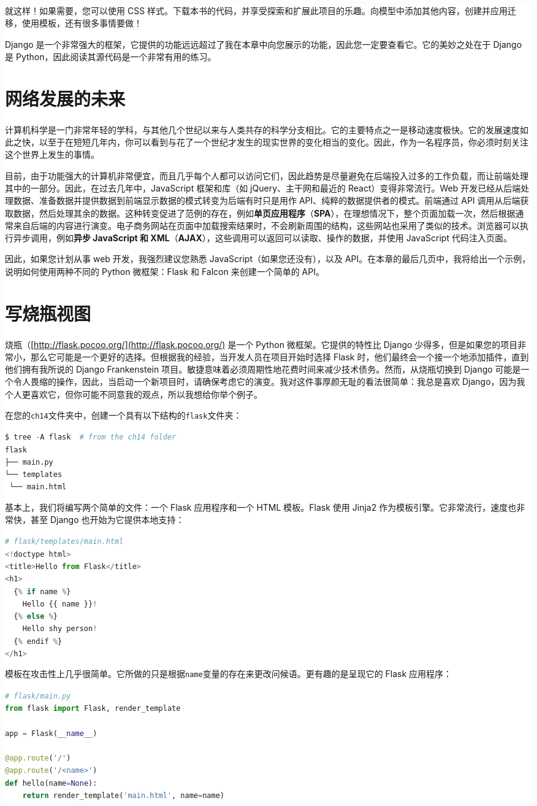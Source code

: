 就这样！如果需要，您可以使用 CSS 样式。下载本书的代码，并享受探索和扩展此项目的乐趣。向模型中添加其他内容，创建并应用迁移，使用模板，还有很多事情要做！

Django 是一个非常强大的框架，它提供的功能远远超过了我在本章中向您展示的功能，因此您一定要查看它。它的美妙之处在于 Django 是 Python，因此阅读其源代码是一个非常有用的练习。

# 网络发展的未来

计算机科学是一门非常年轻的学科，与其他几个世纪以来与人类共存的科学分支相比。它的主要特点之一是移动速度极快。它的发展速度如此之快，以至于在短短几年内，你可以看到与花了一个世纪才发生的现实世界的变化相当的变化。因此，作为一名程序员，你必须时刻关注这个世界上发生的事情。

目前，由于功能强大的计算机非常便宜，而且几乎每个人都可以访问它们，因此趋势是尽量避免在后端投入过多的工作负载，而让前端处理其中的一部分。因此，在过去几年中，JavaScript 框架和库（如 jQuery、主干网和最近的 React）变得非常流行。Web 开发已经从后端处理数据、准备数据并提供数据到前端显示数据的模式转变为后端有时只是用作 API、纯粹的数据提供者的模式。前端通过 API 调用从后端获取数据，然后处理其余的数据。这种转变促进了范例的存在，例如**单页应用程序**（**SPA**），在理想情况下，整个页面加载一次，然后根据通常来自后端的内容进行演变。电子商务网站在页面中加载搜索结果时，不会刷新周围的结构，这些网站也采用了类似的技术。浏览器可以执行异步调用，例如**异步 JavaScript 和 XML**（**AJAX**），这些调用可以返回可以读取、操作的数据，并使用 JavaScript 代码注入页面。

因此，如果您计划从事 web 开发，我强烈建议您熟悉 JavaScript（如果您还没有），以及 API。在本章的最后几页中，我将给出一个示例，说明如何使用两种不同的 Python 微框架：Flask 和 Falcon 来创建一个简单的 API。

# 写烧瓶视图

烧瓶（[http://flask.pocoo.org/](http://flask.pocoo.org/) 是一个 Python 微框架。它提供的特性比 Django 少得多，但是如果您的项目非常小，那么它可能是一个更好的选择。但根据我的经验，当开发人员在项目开始时选择 Flask 时，他们最终会一个接一个地添加插件，直到他们拥有我所说的 Django Frankenstein 项目。敏捷意味着必须周期性地花费时间来减少技术债务。然而，从烧瓶切换到 Django 可能是一个令人畏缩的操作，因此，当启动一个新项目时，请确保考虑它的演变。我对这件事厚颜无耻的看法很简单：我总是喜欢 Django，因为我个人更喜欢它，但你可能不同意我的观点，所以我想给你举个例子。

在您的`ch14`文件夹中，创建一个具有以下结构的`flask`文件夹：

```py
$ tree -A flask  # from the ch14 folder
flask
├── main.py
└── templates
 └── main.html
```

基本上，我们将编写两个简单的文件：一个 Flask 应用程序和一个 HTML 模板。Flask 使用 Jinja2 作为模板引擎。它非常流行，速度也非常快，甚至 Django 也开始为它提供本地支持：

```py
# flask/templates/main.html
<!doctype html>
<title>Hello from Flask</title>
<h1>
  {% if name %}
    Hello {{ name }}!
  {% else %}
    Hello shy person!
  {% endif %}
</h1>
```

模板在攻击性上几乎很简单。它所做的只是根据`name`变量的存在来更改问候语。更有趣的是呈现它的 Flask 应用程序：

```py
# flask/main.py
from flask import Flask, render_template

app = Flask(__name__)

@app.route('/')
@app.route('/<name>')
def hello(name=None):
    return render_template('main.html', name=name)
```

